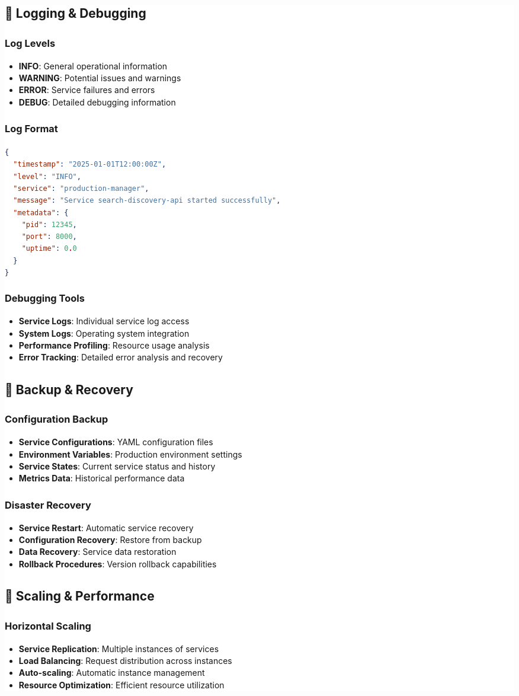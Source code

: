 ## 📝 Logging & Debugging

### Log Levels
- **INFO**: General operational information
- **WARNING**: Potential issues and warnings
- **ERROR**: Service failures and errors
- **DEBUG**: Detailed debugging information

### Log Format
```json
{
  "timestamp": "2025-01-01T12:00:00Z",
  "level": "INFO",
  "service": "production-manager",
  "message": "Service search-discovery-api started successfully",
  "metadata": {
    "pid": 12345,
    "port": 8000,
    "uptime": 0.0
  }
}
```

### Debugging Tools
- **Service Logs**: Individual service log access
- **System Logs**: Operating system integration
- **Performance Profiling**: Resource usage analysis
- **Error Tracking**: Detailed error analysis and recovery

## 🔄 Backup & Recovery

### Configuration Backup
- **Service Configurations**: YAML configuration files
- **Environment Variables**: Production environment settings
- **Service States**: Current service status and history
- **Metrics Data**: Historical performance data

### Disaster Recovery
- **Service Restart**: Automatic service recovery
- **Configuration Recovery**: Restore from backup
- **Data Recovery**: Service data restoration
- **Rollback Procedures**: Version rollback capabilities

## 🚀 Scaling & Performance

### Horizontal Scaling
- **Service Replication**: Multiple instances of services
- **Load Balancing**: Request distribution across instances
- **Auto-scaling**: Automatic instance management
- **Resource Optimization**: Efficient resource utilization
